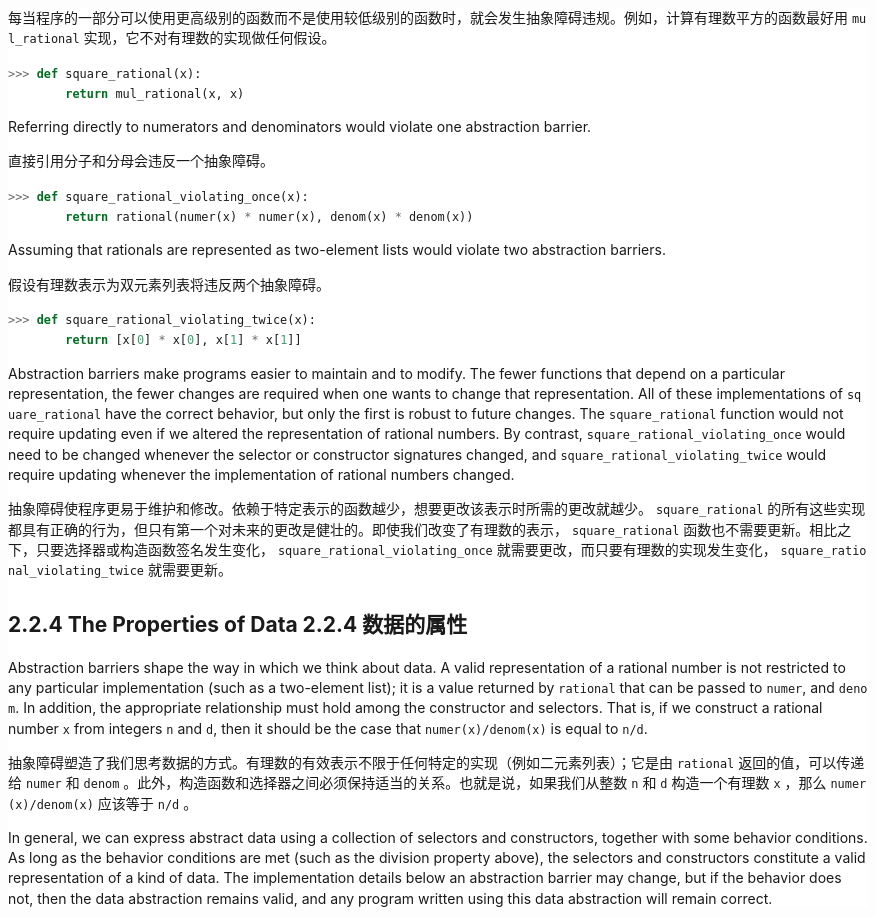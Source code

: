 每当程序的一部分可以使用更高级别的函数而不是使用较低级别的函数时，就会发生抽象障碍违规。例如，计算有理数平方的函数最好用 `mul_rational` 实现，它不对有理数的实现做任何假设。

```py
>>> def square_rational(x):
        return mul_rational(x, x)
```

Referring directly to numerators and denominators would violate one abstraction barrier.

直接引用分子和分母会违反一个抽象障碍。

```py
>>> def square_rational_violating_once(x):
        return rational(numer(x) * numer(x), denom(x) * denom(x))
```

Assuming that rationals are represented as two-element lists would violate two abstraction barriers.

假设有理数表示为双元素列表将违反两个抽象障碍。

```py
>>> def square_rational_violating_twice(x):
        return [x[0] * x[0], x[1] * x[1]]
```

Abstraction barriers make programs easier to maintain and to modify. The fewer functions that depend on a particular representation, the fewer changes are required when one wants to change that representation. All of these implementations of `square_rational` have the correct behavior, but only the first is robust to future changes. The `square_rational` function would not require updating even if we altered the representation of rational numbers. By contrast, `square_rational_violating_once` would need to be changed whenever the selector or constructor signatures changed, and `square_rational_violating_twice` would require updating whenever the implementation of rational numbers changed.

抽象障碍使程序更易于维护和修改。依赖于特定表示的函数越少，想要更改该表示时所需的更改就越少。 `square_rational` 的所有这些实现都具有正确的行为，但只有第一个对未来的更改是健壮的。即使我们改变了有理数的表示， `square_rational` 函数也不需要更新。相比之下，只要选择器或构造函数签名发生变化， `square_rational_violating_once` 就需要更改，而只要有理数的实现发生变化， `square_rational_violating_twice` 就需要更新。

## 2.2.4  The Properties of Data 2.2.4 数据的属性

Abstraction barriers shape the way in which we think about data. A valid representation of a rational number is not restricted to any particular implementation (such as a two-element list); it is a value returned by `rational` that can be passed to `numer`, and `denom`. In addition, the appropriate relationship must hold among the constructor and selectors. That is, if we construct a rational number `x` from integers `n` and `d`, then it should be the case that `numer(x)/denom(x)` is equal to `n/d`.

抽象障碍塑造了我们思考数据的方式。有理数的有效表示不限于任何特定的实现（例如二元素列表）；它是由 `rational` 返回的值，可以传递给 `numer` 和 `denom` 。此外，构造函数和选择器之间必须保持适当的关系。也就是说，如果我们从整数 `n` 和 `d` 构造一个有理数 `x` ，那么 `numer(x)/denom(x)` 应该等于 `n/d` 。

In general, we can express abstract data using a collection of selectors and constructors, together with some behavior conditions. As long as the behavior conditions are met (such as the division property above), the selectors and constructors constitute a valid representation of a kind of data. The implementation details below an abstraction barrier may change, but if the behavior does not, then the data abstraction remains valid, and any program written using this data abstraction will remain correct.
